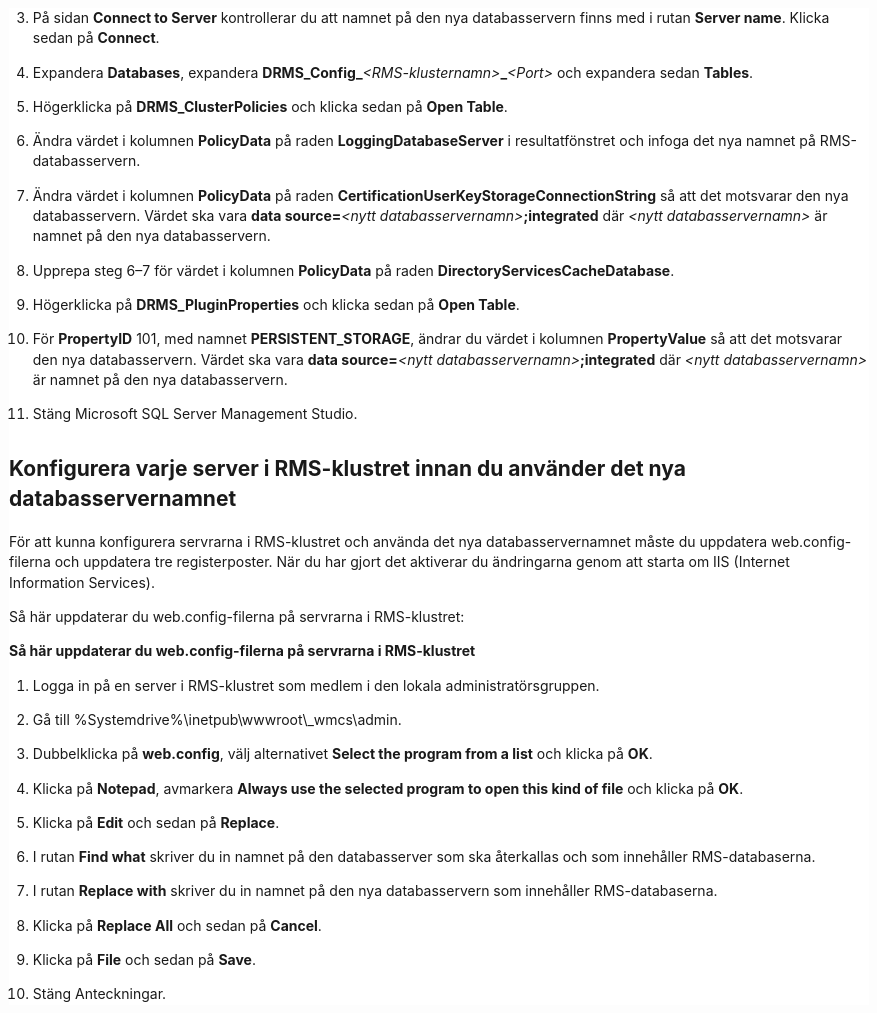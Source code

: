 3.  På sidan **Connect to Server** kontrollerar du att namnet på den nya databasservern finns med i rutan **Server name**. Klicka sedan på **Connect**.

4.  Expandera **Databases**, expandera **DRMS\_Config\_***&lt;RMS-klusternamn&gt;***\_***&lt;Port&gt;* och expandera sedan **Tables**.

5.  Högerklicka på **DRMS\_ClusterPolicies** och klicka sedan på **Open Table**.

6.  Ändra värdet i kolumnen **PolicyData** på raden **LoggingDatabaseServer** i resultatfönstret och infoga det nya namnet på RMS-databasservern.

7.  Ändra värdet i kolumnen **PolicyData** på raden **CertificationUserKeyStorageConnectionString** så att det motsvarar den nya databasservern. Värdet ska vara **data source=***&lt;nytt databasservernamn&gt;***;integrated** där *&lt;nytt databasservernamn&gt;* är namnet på den nya databasservern.

8.  Upprepa steg 6–7 för värdet i kolumnen **PolicyData** på raden **DirectoryServicesCacheDatabase**.

9.  Högerklicka på **DRMS\_PluginProperties** och klicka sedan på **Open Table**.

10. För **PropertyID** 101, med namnet **PERSISTENT\_STORAGE**, ändrar du värdet i kolumnen **PropertyValue** så att det motsvarar den nya databasservern. Värdet ska vara **data source=***&lt;nytt databasservernamn&gt;***;integrated** där *&lt;nytt databasservernamn&gt;* är namnet på den nya databasservern.

11. Stäng Microsoft SQL Server Management Studio.

Konfigurera varje server i RMS-klustret innan du använder det nya databasservernamnet
-------------------------------------------------------------------------------------

För att kunna konfigurera servrarna i RMS-klustret och använda det nya databasservernamnet måste du uppdatera web.config-filerna och uppdatera tre registerposter. När du har gjort det aktiverar du ändringarna genom att starta om IIS (Internet Information Services).

Så här uppdaterar du web.config-filerna på servrarna i RMS-klustret:

**Så här uppdaterar du web.config-filerna på servrarna i RMS-klustret**
1.  Logga in på en server i RMS-klustret som medlem i den lokala administratörsgruppen.

2.  Gå till %Systemdrive%\\inetpub\\wwwroot\\\_wmcs\\admin.

3.  Dubbelklicka på **web.config**, välj alternativet **Select the program from a list** och klicka på **OK**.

4.  Klicka på **Notepad**, avmarkera **Always use the selected program to open this kind of file** och klicka på **OK**.

5.  Klicka på **Edit** och sedan på **Replace**.

6.  I rutan **Find what** skriver du in namnet på den databasserver som ska återkallas och som innehåller RMS-databaserna.

7.  I rutan **Replace with** skriver du in namnet på den nya databasservern som innehåller RMS-databaserna.

8.  Klicka på **Replace All** och sedan på **Cancel**.

9.  Klicka på **File** och sedan på **Save**.

10. Stäng Anteckningar.
